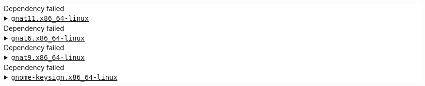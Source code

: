 </ul>
</details>
</td>
<td>Dependency failed</td>
</tr>
<tr>
<td>
<details><summary>
<tt><a href='https://hydra.nixos.org/build/190416918'>gnat11.x86_64-linux</a></tt>
</summary></details>
</td>
<td>Dependency failed</td>
</tr>
<tr>
<td>
<details><summary>
<tt><a href='https://hydra.nixos.org/build/190345317'>gnat6.x86_64-linux</a></tt>
</summary></details>
</td>
<td>Dependency failed</td>
</tr>
<tr>
<td>
<details><summary>
<tt><a href='https://hydra.nixos.org/build/190307580'>gnat9.x86_64-linux</a></tt>
</summary></details>
</td>
<td>Dependency failed</td>
</tr>
<tr>
<td>
<details><summary>
<tt><a href='https://hydra.nixos.org/build/190503102'>gnome-keysign.x86_64-linux</a></tt>
</summary>
<ul>
<li>